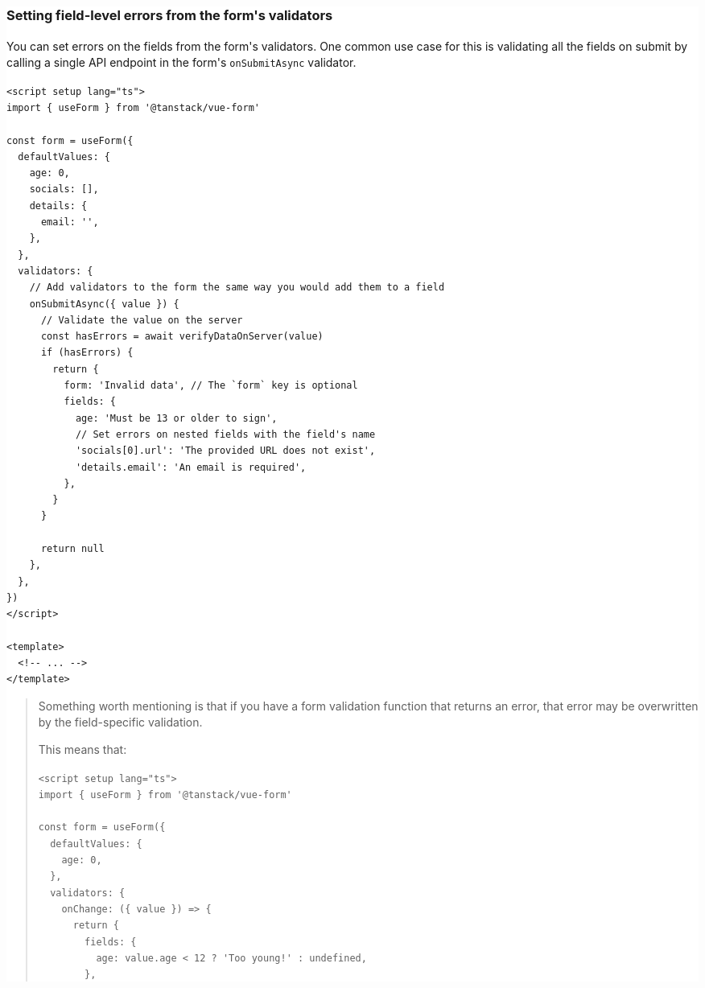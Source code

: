 ### Setting field-level errors from the form's validators

You can set errors on the fields from the form's validators. One common use case for this is validating all the fields on submit by calling a single API endpoint in the form's `onSubmitAsync` validator.

```vue
<script setup lang="ts">
import { useForm } from '@tanstack/vue-form'

const form = useForm({
  defaultValues: {
    age: 0,
    socials: [],
    details: {
      email: '',
    },
  },
  validators: {
    // Add validators to the form the same way you would add them to a field
    onSubmitAsync({ value }) {
      // Validate the value on the server
      const hasErrors = await verifyDataOnServer(value)
      if (hasErrors) {
        return {
          form: 'Invalid data', // The `form` key is optional
          fields: {
            age: 'Must be 13 or older to sign',
            // Set errors on nested fields with the field's name
            'socials[0].url': 'The provided URL does not exist',
            'details.email': 'An email is required',
          },
        }
      }

      return null
    },
  },
})
</script>

<template>
  <!-- ... -->
</template>
```

> Something worth mentioning is that if you have a form validation function that returns an error, that error may be overwritten by the field-specific validation.
>
> This means that:
>
> ```vue
> <script setup lang="ts">
> import { useForm } from '@tanstack/vue-form'
>
> const form = useForm({
>   defaultValues: {
>     age: 0,
>   },
>   validators: {
>     onChange: ({ value }) => {
>       return {
>         fields: {
>           age: value.age < 12 ? 'Too young!' : undefined,
>         },